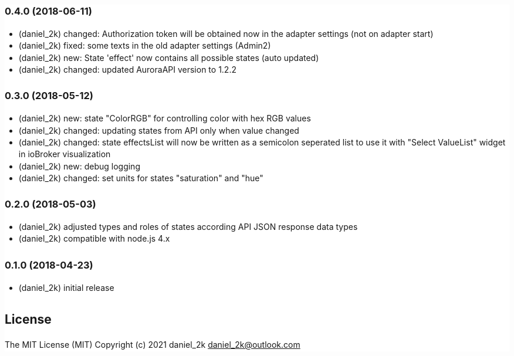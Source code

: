 ### 0.4.0 (2018-06-11)
* (daniel_2k) changed: Authorization token will be obtained now in the adapter settings (not on adapter start)
* (daniel_2k) fixed: some texts in the old adapter settings (Admin2)
* (daniel_2k) new: State 'effect' now contains all possible states (auto updated)
* (daniel_2k) changed: updated AuroraAPI version to 1.2.2

### 0.3.0 (2018-05-12)
* (daniel_2k) new: state "ColorRGB" for controlling color with hex RGB values
* (daniel_2k) changed: updating states from API only when value changed
* (daniel_2k) changed: state effectsList will now be written as a semicolon seperated list to use it with "Select ValueList" widget in ioBroker visualization
* (daniel_2k) new: debug logging
* (daniel_2k) changed: set units for states "saturation" and "hue"

### 0.2.0 (2018-05-03)
* (daniel_2k) adjusted types and roles of states according API JSON response data types
* (daniel_2k) compatible with node.js 4.x

### 0.1.0 (2018-04-23)
* (daniel_2k) initial release

## License
The MIT License (MIT)
Copyright (c) 2021 daniel_2k <daniel_2k@outlook.com>
